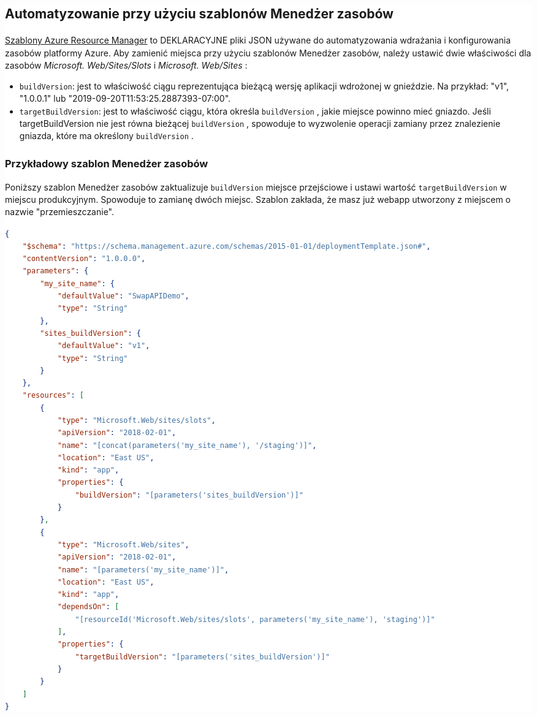 ## <a name="automate-with-resource-manager-templates"></a>Automatyzowanie przy użyciu szablonów Menedżer zasobów

[Szablony Azure Resource Manager](../azure-resource-manager/templates/overview.md) to DEKLARACYJNE pliki JSON używane do automatyzowania wdrażania i konfigurowania zasobów platformy Azure. Aby zamienić miejsca przy użyciu szablonów Menedżer zasobów, należy ustawić dwie właściwości dla zasobów *Microsoft. Web/Sites/Slots* i *Microsoft. Web/Sites* :

- `buildVersion`: jest to właściwość ciągu reprezentująca bieżącą wersję aplikacji wdrożonej w gnieździe. Na przykład: "v1", "1.0.0.1" lub "2019-09-20T11:53:25.2887393-07:00".
- `targetBuildVersion`: jest to właściwość ciągu, która określa `buildVersion` , jakie miejsce powinno mieć gniazdo. Jeśli targetBuildVersion nie jest równa bieżącej `buildVersion` , spowoduje to wyzwolenie operacji zamiany przez znalezienie gniazda, które ma określony `buildVersion` .

### <a name="example-resource-manager-template"></a>Przykładowy szablon Menedżer zasobów

Poniższy szablon Menedżer zasobów zaktualizuje `buildVersion` miejsce przejściowe i ustawi wartość `targetBuildVersion` w miejscu produkcyjnym. Spowoduje to zamianę dwóch miejsc. Szablon zakłada, że masz już webapp utworzony z miejscem o nazwie "przemieszczanie".

```json
{
    "$schema": "https://schema.management.azure.com/schemas/2015-01-01/deploymentTemplate.json#",
    "contentVersion": "1.0.0.0",
    "parameters": {
        "my_site_name": {
            "defaultValue": "SwapAPIDemo",
            "type": "String"
        },
        "sites_buildVersion": {
            "defaultValue": "v1",
            "type": "String"
        }
    },
    "resources": [
        {
            "type": "Microsoft.Web/sites/slots",
            "apiVersion": "2018-02-01",
            "name": "[concat(parameters('my_site_name'), '/staging')]",
            "location": "East US",
            "kind": "app",
            "properties": {
                "buildVersion": "[parameters('sites_buildVersion')]"
            }
        },
        {
            "type": "Microsoft.Web/sites",
            "apiVersion": "2018-02-01",
            "name": "[parameters('my_site_name')]",
            "location": "East US",
            "kind": "app",
            "dependsOn": [
                "[resourceId('Microsoft.Web/sites/slots', parameters('my_site_name'), 'staging')]"
            ],
            "properties": {
                "targetBuildVersion": "[parameters('sites_buildVersion')]"
            }
        }        
    ]
}
```
